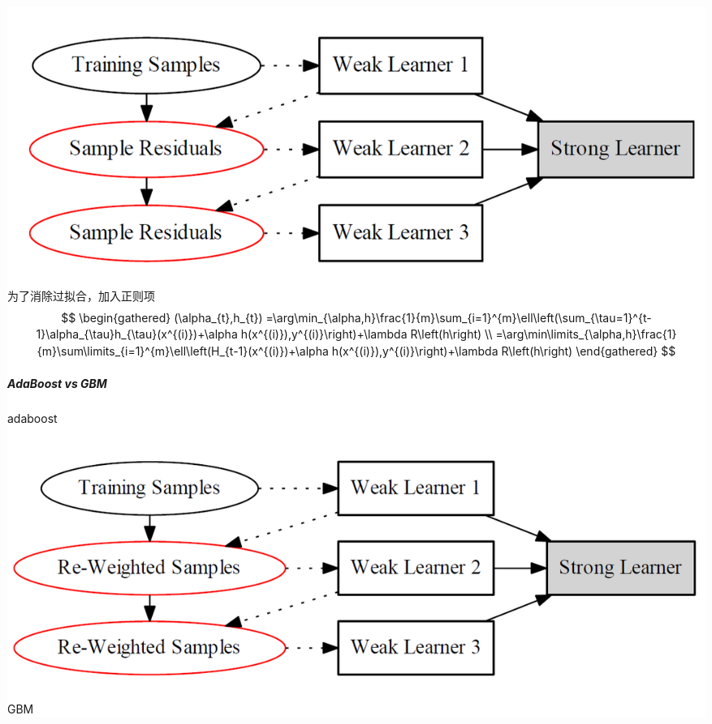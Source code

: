 ![image-20231122111730500](img/80.png)

为了消除过拟合，加入正则项
$$
\begin{gathered}
(\alpha_{t},h_{t}) =\arg\min_{\alpha,h}\frac{1}{m}\sum_{i=1}^{m}\ell\left(\sum_{\tau=1}^{t-1}\alpha_{\tau}h_{\tau}(x^{(i)})+\alpha h(x^{(i)}),y^{(i)}\right)+\lambda R\left(h\right) \\
=\arg\min\limits_{\alpha,h}\frac{1}{m}\sum\limits_{i=1}^{m}\ell\left(H_{t-1}(x^{(i)})+\alpha h(x^{(i)}),y^{(i)}\right)+\lambda R\left(h\right) 
\end{gathered}
$$

##### AdaBoost vs GBM

adaboost

![image-20231122111908950](img/81.png)

GBM
